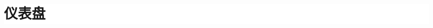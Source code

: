 #  仪表盘
 <iframe width="100%" height="6000px" src="https://dompapi.bluemoon.com.cn/ubu-report-base-main/b-help/chart/gauge"> </iframe>